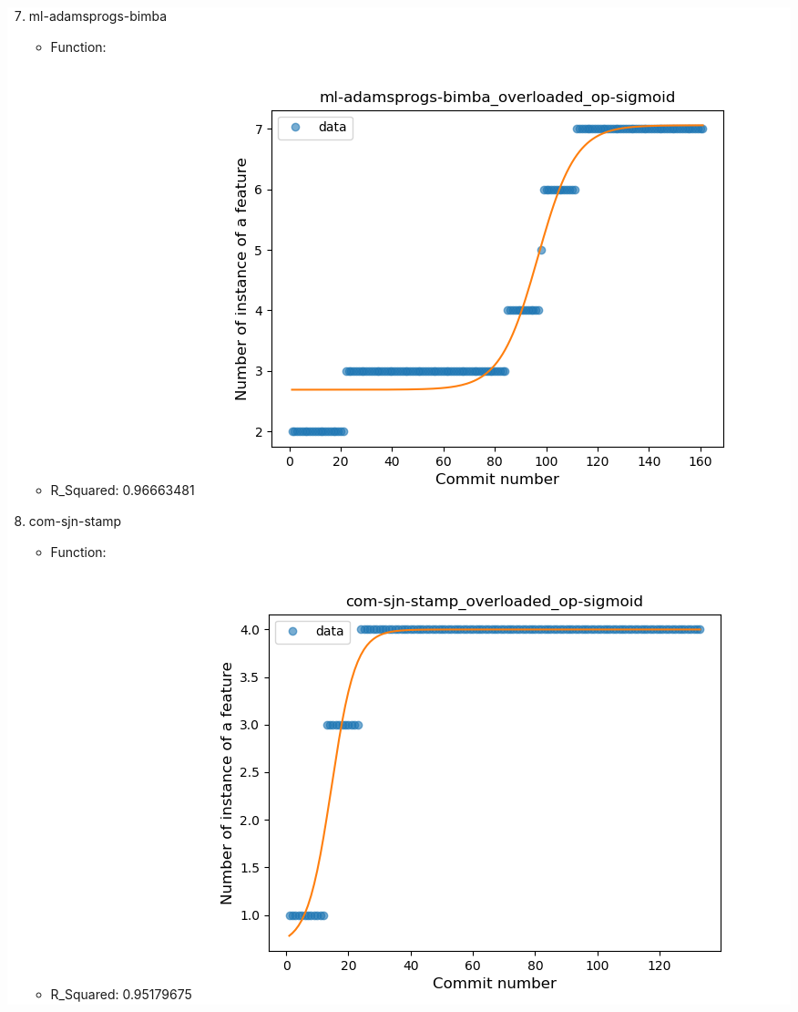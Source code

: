 7. ml-adamsprogs-bimba

	*  Function: ![equation](http://latex.codecogs.com/svg.latex?%5Cfrac%7B4.365012%7D%7B1%20&plus;%20%5Cepsilon%5E%28-0.135687%28x%20-96.738298%29%29%7D%20&plus;%202.691364)
	* R_Squared: 0.96663481
 ![ml-adamsprogs-bimbaoverloaded_op](../plots/ml-adamsprogs-bimba_overloaded_op_T7.png)

8. com-sjn-stamp

	*  Function: ![equation](http://latex.codecogs.com/svg.latex?%5Cfrac%7B3.316532%7D%7B1%20&plus;%20%5Cepsilon%5E%28-0.257354%28x%20-14.546572%29%29%7D%20&plus;%200.682922)
	* R_Squared: 0.95179675
 ![com-sjn-stampoverloaded_op](../plots/com-sjn-stamp_overloaded_op_T7.png)
